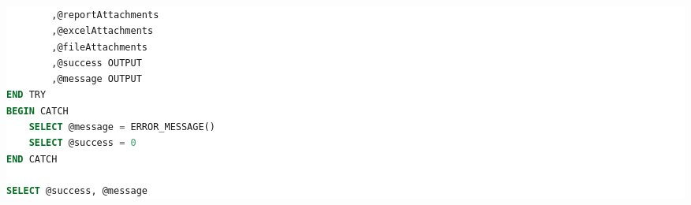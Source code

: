 ```sql
		,@reportAttachments
		,@excelAttachments
		,@fileAttachments
		,@success OUTPUT
		,@message OUTPUT
END TRY
BEGIN CATCH
	SELECT @message = ERROR_MESSAGE()
	SELECT @success = 0
END CATCH

SELECT @success, @message
```